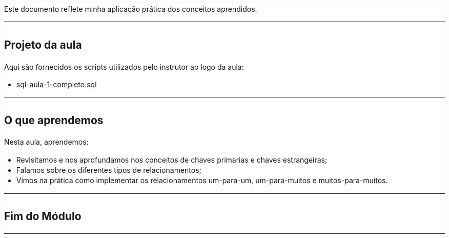 Este documento reflete minha aplicação prática dos conceitos aprendidos.

---

## Projeto da aula

Aqui são fornecidos os scripts utilizados pelo instrutor ao logo da aula:

- [sql-aula-1-completo.sql](./src/sql-aula-1-completo.sql)

---

## O que aprendemos

Nesta aula, aprendemos:

- Revisitamos e nos aprofundamos nos conceitos de chaves primarias e chaves estrangeiras;
- Falamos sobre os diferentes tipos de relacionamentos;
- Vimos na prática como implementar os relacionamentos um-para-um, um-para-muitos e muitos-para-muitos.

---

## Fim do Módulo

---
